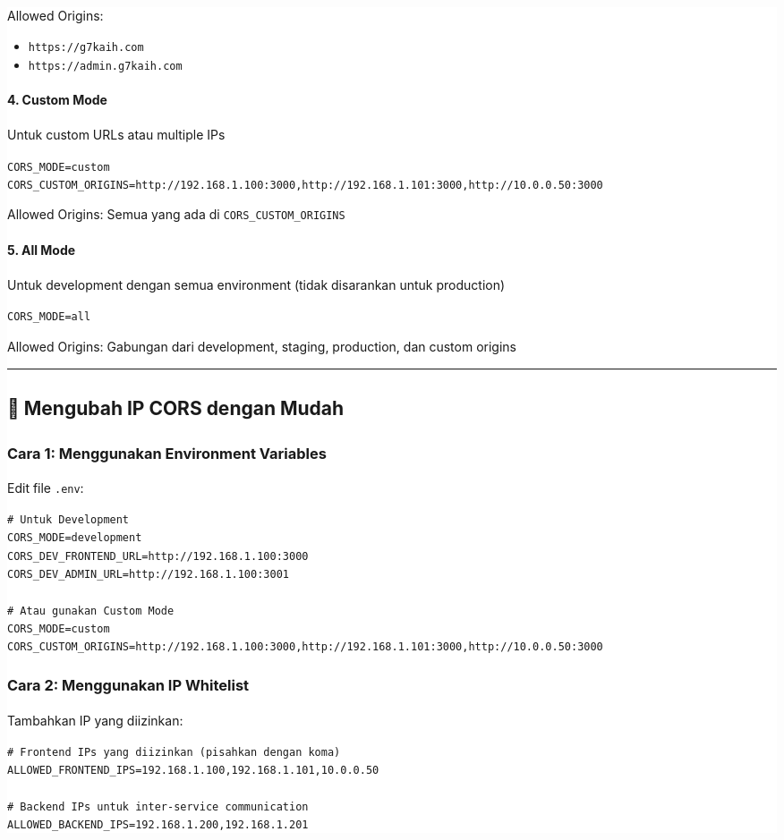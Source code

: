 Allowed Origins:

- `https://g7kaih.com`
- `https://admin.g7kaih.com`

#### 4. **Custom Mode**

Untuk custom URLs atau multiple IPs

```env
CORS_MODE=custom
CORS_CUSTOM_ORIGINS=http://192.168.1.100:3000,http://192.168.1.101:3000,http://10.0.0.50:3000
```

Allowed Origins: Semua yang ada di `CORS_CUSTOM_ORIGINS`

#### 5. **All Mode**

Untuk development dengan semua environment (tidak disarankan untuk production)

```env
CORS_MODE=all
```

Allowed Origins: Gabungan dari development, staging, production, dan custom origins

---

## 🔧 Mengubah IP CORS dengan Mudah

### Cara 1: Menggunakan Environment Variables

Edit file `.env`:

```env
# Untuk Development
CORS_MODE=development
CORS_DEV_FRONTEND_URL=http://192.168.1.100:3000
CORS_DEV_ADMIN_URL=http://192.168.1.100:3001

# Atau gunakan Custom Mode
CORS_MODE=custom
CORS_CUSTOM_ORIGINS=http://192.168.1.100:3000,http://192.168.1.101:3000,http://10.0.0.50:3000
```

### Cara 2: Menggunakan IP Whitelist

Tambahkan IP yang diizinkan:

```env
# Frontend IPs yang diizinkan (pisahkan dengan koma)
ALLOWED_FRONTEND_IPS=192.168.1.100,192.168.1.101,10.0.0.50

# Backend IPs untuk inter-service communication
ALLOWED_BACKEND_IPS=192.168.1.200,192.168.1.201
```
